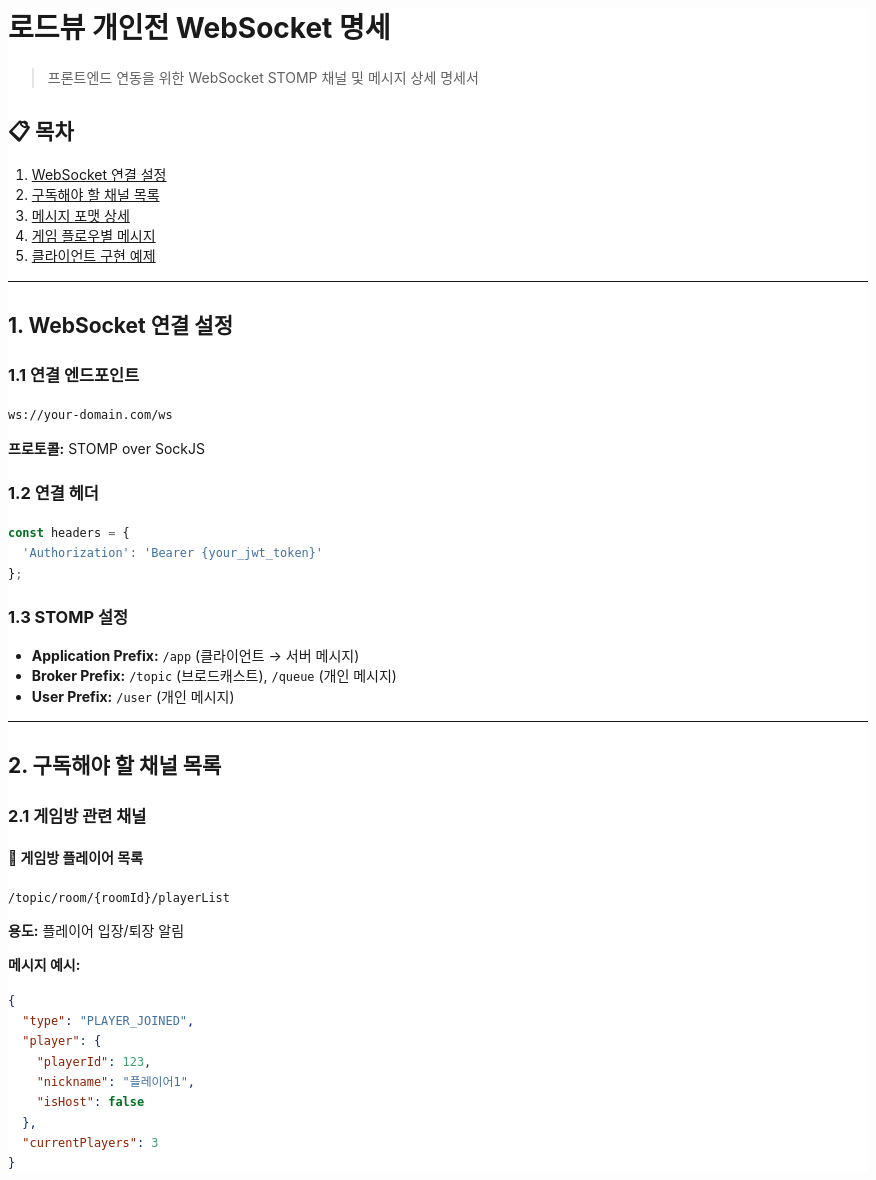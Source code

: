 # 로드뷰 개인전 WebSocket 명세

> 프론트엔드 연동을 위한 WebSocket STOMP 채널 및 메시지 상세 명세서

## 📋 목차
1. [WebSocket 연결 설정](#1-websocket-연결-설정)
2. [구독해야 할 채널 목록](#2-구독해야-할-채널-목록)
3. [메시지 포맷 상세](#3-메시지-포맷-상세)
4. [게임 플로우별 메시지](#4-게임-플로우별-메시지)
5. [클라이언트 구현 예제](#5-클라이언트-구현-예제)

---

## 1. WebSocket 연결 설정

### 1.1 연결 엔드포인트
```
ws://your-domain.com/ws
```

**프로토콜:** STOMP over SockJS

### 1.2 연결 헤더
```javascript
const headers = {
  'Authorization': 'Bearer {your_jwt_token}'
};
```

### 1.3 STOMP 설정
- **Application Prefix:** `/app` (클라이언트 → 서버 메시지)
- **Broker Prefix:** `/topic` (브로드캐스트), `/queue` (개인 메시지)
- **User Prefix:** `/user` (개인 메시지)

---

## 2. 구독해야 할 채널 목록

### 2.1 게임방 관련 채널

#### 📌 게임방 플레이어 목록
```
/topic/room/{roomId}/playerList
```
**용도:** 플레이어 입장/퇴장 알림

**메시지 예시:**
```json
{
  "type": "PLAYER_JOINED",
  "player": {
    "playerId": 123,
    "nickname": "플레이어1",
    "isHost": false
  },
  "currentPlayers": 3
}
```
